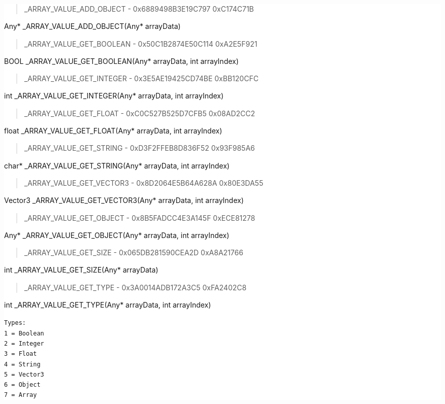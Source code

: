 
> _ARRAY_VALUE_ADD_OBJECT - 0x6889498B3E19C797 0xC174C71B

Any* _ARRAY_VALUE_ADD_OBJECT(Any* arrayData)



> _ARRAY_VALUE_GET_BOOLEAN - 0x50C1B2874E50C114 0xA2E5F921

BOOL _ARRAY_VALUE_GET_BOOLEAN(Any* arrayData, int arrayIndex)



> _ARRAY_VALUE_GET_INTEGER - 0x3E5AE19425CD74BE 0xBB120CFC

int _ARRAY_VALUE_GET_INTEGER(Any* arrayData, int arrayIndex)



> _ARRAY_VALUE_GET_FLOAT - 0xC0C527B525D7CFB5 0x08AD2CC2

float _ARRAY_VALUE_GET_FLOAT(Any* arrayData, int arrayIndex)



> _ARRAY_VALUE_GET_STRING - 0xD3F2FFEB8D836F52 0x93F985A6

char* _ARRAY_VALUE_GET_STRING(Any* arrayData, int arrayIndex)



> _ARRAY_VALUE_GET_VECTOR3 - 0x8D2064E5B64A628A 0x80E3DA55

Vector3 _ARRAY_VALUE_GET_VECTOR3(Any* arrayData, int arrayIndex)



> _ARRAY_VALUE_GET_OBJECT - 0x8B5FADCC4E3A145F 0xECE81278

Any* _ARRAY_VALUE_GET_OBJECT(Any* arrayData, int arrayIndex)



> _ARRAY_VALUE_GET_SIZE - 0x065DB281590CEA2D 0xA8A21766

int _ARRAY_VALUE_GET_SIZE(Any* arrayData)



> _ARRAY_VALUE_GET_TYPE - 0x3A0014ADB172A3C5 0xFA2402C8

int _ARRAY_VALUE_GET_TYPE(Any* arrayData, int arrayIndex)

```
Types:
1 = Boolean
2 = Integer
3 = Float
4 = String
5 = Vector3
6 = Object
7 = Array
```

